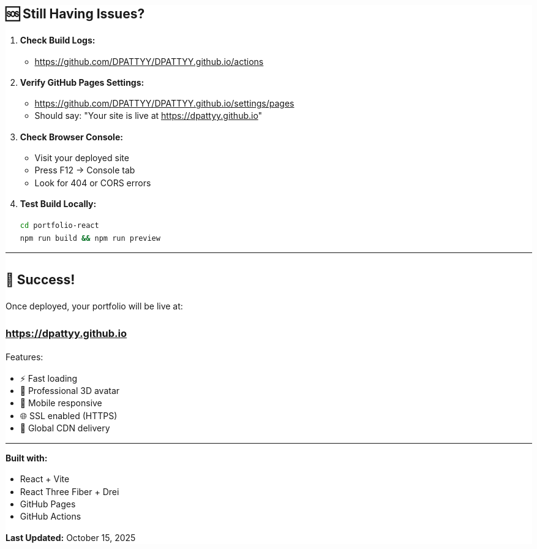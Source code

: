 
## 🆘 Still Having Issues?

1. **Check Build Logs:**
   - https://github.com/DPATTYY/DPATTYY.github.io/actions

2. **Verify GitHub Pages Settings:**
   - https://github.com/DPATTYY/DPATTYY.github.io/settings/pages
   - Should say: "Your site is live at https://dpattyy.github.io"

3. **Check Browser Console:**
   - Visit your deployed site
   - Press F12 → Console tab
   - Look for 404 or CORS errors

4. **Test Build Locally:**
   ```bash
   cd portfolio-react
   npm run build && npm run preview
   ```

---

## 🎉 Success!

Once deployed, your portfolio will be live at:

### **https://dpattyy.github.io**

Features:
- ⚡ Fast loading
- 🎨 Professional 3D avatar
- 📱 Mobile responsive
- 🌐 SSL enabled (HTTPS)
- 🚀 Global CDN delivery

---

**Built with:**
- React + Vite
- React Three Fiber + Drei
- GitHub Pages
- GitHub Actions

**Last Updated:** October 15, 2025
